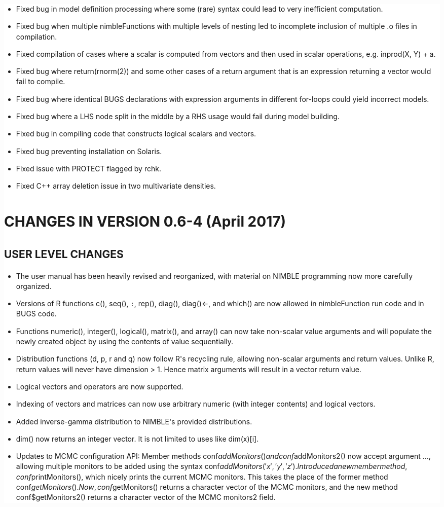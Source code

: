 - Fixed bug in model definition processing where some (rare) syntax could lead to very inefficient computation.

- Fixed bug when multiple nimbleFunctions with multiple levels of nesting led to incomplete inclusion of multiple .o files in compilation.

- Fixed compilation of cases where a scalar is computed from vectors and then used in scalar operations, e.g. inprod(X, Y) + a.

- Fixed bug where return(rnorm(2)) and some other cases of a return argument that is an expression returning a vector would fail to compile.

- Fixed bug where identical BUGS declarations with expression arguments in different for-loops could yield incorrect models.

- Fixed bug where a LHS node split in the middle by a RHS usage would fail during model building.

- Fixed bug in compiling code that constructs logical scalars and vectors.

- Fixed bug preventing installation on Solaris.

- Fixed issue with PROTECT flagged by rchk.

- Fixed C++ array deletion issue in two multivariate densities.

#                           CHANGES IN VERSION 0.6-4 (April 2017)

## USER LEVEL CHANGES

- The user manual has been heavily revised and reorganized, with material on NIMBLE programming now more carefully organized.

- Versions of R functions c(), seq(), `:`, rep(), diag(), diag()<-, and which() are now allowed in nimbleFunction run code and in BUGS code.

- Functions numeric(), integer(), logical(), matrix(), and array() can now take non-scalar value arguments and will populate the newly created object by using the contents of value sequentially.

- Distribution functions (d, p, r and q) now follow R's recycling rule, allowing non-scalar arguments and return values.  Unlike R, return values will never have dimension > 1.  Hence matrix arguments will result in a vector return value.

- Logical vectors and operators are now supported.

- Indexing of vectors and matrices can now use arbitrary numeric (with integer contents) and logical vectors.

- Added inverse-gamma distribution to NIMBLE's provided distributions.

- dim() now returns an integer vector.  It is not limited to uses like dim(x)[i].

- Updates to MCMC configuration API:  Member methods conf$addMonitors() and conf$addMonitors2() now accept argument ..., allowing multiple monitors to be added using the syntax conf$addMonitors('x', 'y', 'z').  Introduced a new member method, conf$printMonitors(), which nicely prints the current MCMC monitors.  This takes the place of the former method conf$getMonitors().  Now, conf$getMonitors() returns a character vector of the MCMC monitors, and the new method conf$getMonitors2() returns a character vector of the MCMC monitors2 field.

